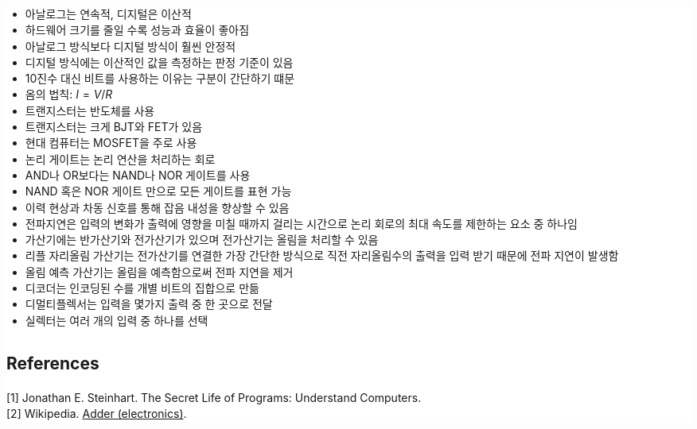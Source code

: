 - 아날로그는 연속적, 디지털은 이산적
- 하드웨어 크기를 줄일 수록 성능과 효율이 좋아짐
- 아날로그 방식보다 디지털 방식이 훨씬 안정적
- 디지털 방식에는 이산적인 값을 측정하는 판정 기준이 있음
- 10진수 대신 비트를 사용하는 이유는 구분이 간단하기 떄문
- 옴의 법칙: $I = V / R$
- 트랜지스터는 반도체를 사용
- 트랜지스터는 크게 BJT와 FET가 있음
- 현대 컴퓨터는 MOSFET을 주로 사용
- 논리 게이트는 논리 연산을 처리하는 회로
- AND나 OR보다는 NAND나 NOR 게이트를 사용
- NAND 혹은 NOR 게이트 만으로 모든 게이트를 표현 가능
- 이력 현상과 차동 신호를 통해 잡음 내성을 향상할 수 있음
- 전파지연은 입력의 변화가 출력에 영향을 미칠 때까지 걸리는 시간으로 논리 회로의 최대 속도를 제한하는 요소 중 하나임
- 가산기에는 반가산기와 전가산기가 있으며 전가산기는 올림을 처리할 수 있음
- 리플 자리올림 가산기는 전가산기를 연결한 가장 간단한 방식으로 직전 자리올림수의 출력을 입력 받기 때문에 전파 지연이 발생함
- 올림 예측 가산기는 올림을 예측함으로써 전파 지연을 제거
- 디코더는 인코딩된 수를 개별 비트의 집합으로 만듦
- 디멀티플렉서는 입력을 몇가지 출력 중 한 곳으로 전달
- 실렉터는 여러 개의 입력 중 하나를 선택

## References

[1] Jonathan E. Steinhart. The Secret Life of Programs: Understand Computers.  
[2] Wikipedia. [Adder (electronics)](<https://en.wikipedia.org/wiki/Adder_(electronics)>).
